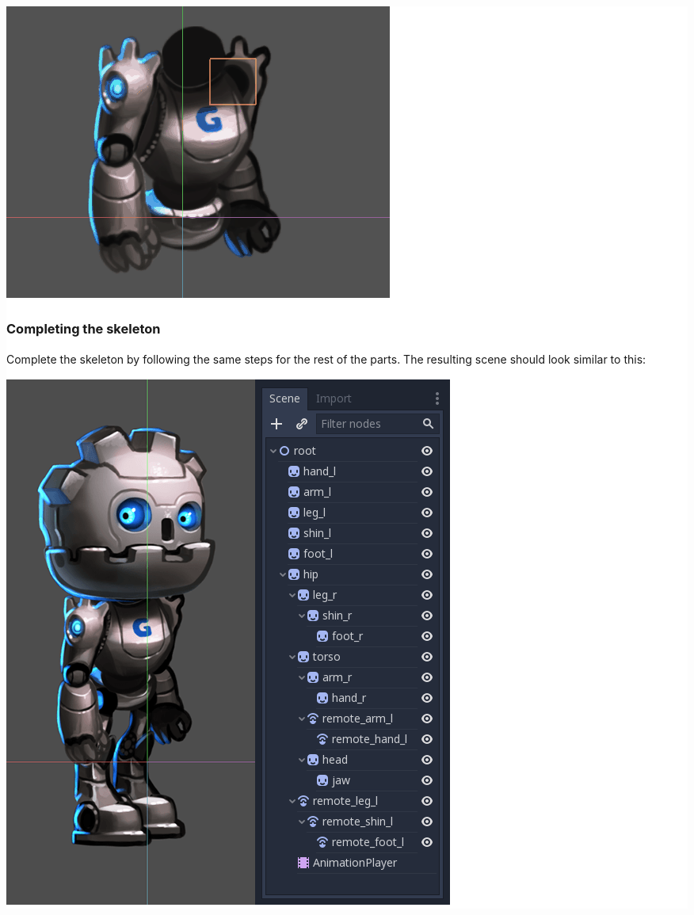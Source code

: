 ![](img/tutovec_torso4.gif)

### Completing the skeleton

Complete the skeleton by following the same steps for the rest of the
parts. The resulting scene should look similar to this:

![](img/tuto_cutout10.png)
